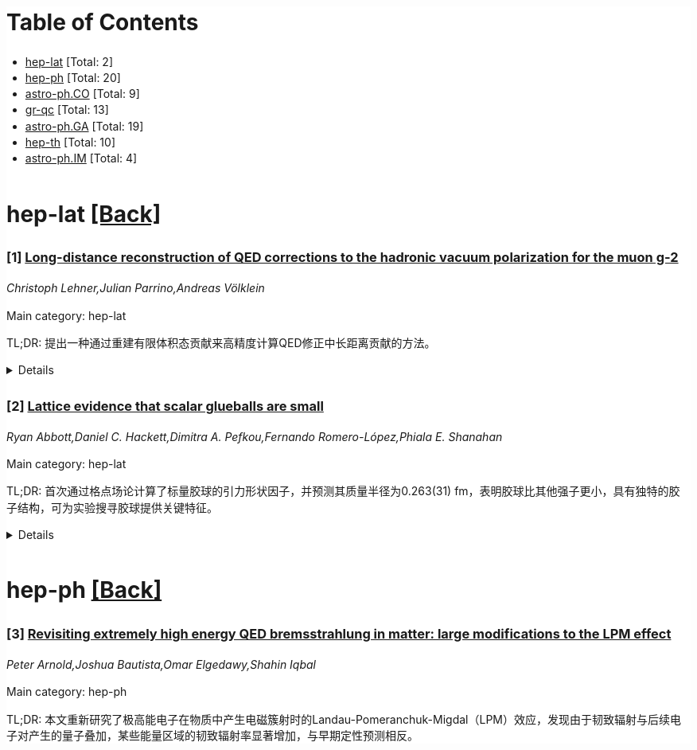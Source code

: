<div id=toc></div>

# Table of Contents

- [hep-lat](#hep-lat) [Total: 2]
- [hep-ph](#hep-ph) [Total: 20]
- [astro-ph.CO](#astro-ph.CO) [Total: 9]
- [gr-qc](#gr-qc) [Total: 13]
- [astro-ph.GA](#astro-ph.GA) [Total: 19]
- [hep-th](#hep-th) [Total: 10]
- [astro-ph.IM](#astro-ph.IM) [Total: 4]


<div id='hep-lat'></div>

# hep-lat [[Back]](#toc)

### [1] [Long-distance reconstruction of QED corrections to the hadronic vacuum polarization for the muon g-2](https://arxiv.org/abs/2508.21685)
*Christoph Lehner,Julian Parrino,Andreas Völklein*

Main category: hep-lat

TL;DR: 提出一种通过重建有限体积态贡献来高精度计算QED修正中长距离贡献的方法。


<details><summary>Details</summary></details>


### [2] [Lattice evidence that scalar glueballs are small](https://arxiv.org/abs/2508.21821)
*Ryan Abbott,Daniel C. Hackett,Dimitra A. Pefkou,Fernando Romero-López,Phiala E. Shanahan*

Main category: hep-lat

TL;DR: 首次通过格点场论计算了标量胶球的引力形状因子，并预测其质量半径为0.263(31) fm，表明胶球比其他强子更小，具有独特的胶子结构，可为实验搜寻胶球提供关键特征。


<details><summary>Details</summary></details>


<div id='hep-ph'></div>

# hep-ph [[Back]](#toc)

### [3] [Revisiting extremely high energy QED bremsstrahlung in matter: large modifications to the LPM effect](https://arxiv.org/abs/2508.21120)
*Peter Arnold,Joshua Bautista,Omar Elgedawy,Shahin Iqbal*

Main category: hep-ph

TL;DR: 本文重新研究了极高能电子在物质中产生电磁簇射时的Landau-Pomeranchuk-Migdal（LPM）效应，发现由于韧致辐射与后续电子对产生的量子叠加，某些能量区域的韧致辐射率显著增加，与早期定性预测相反。
